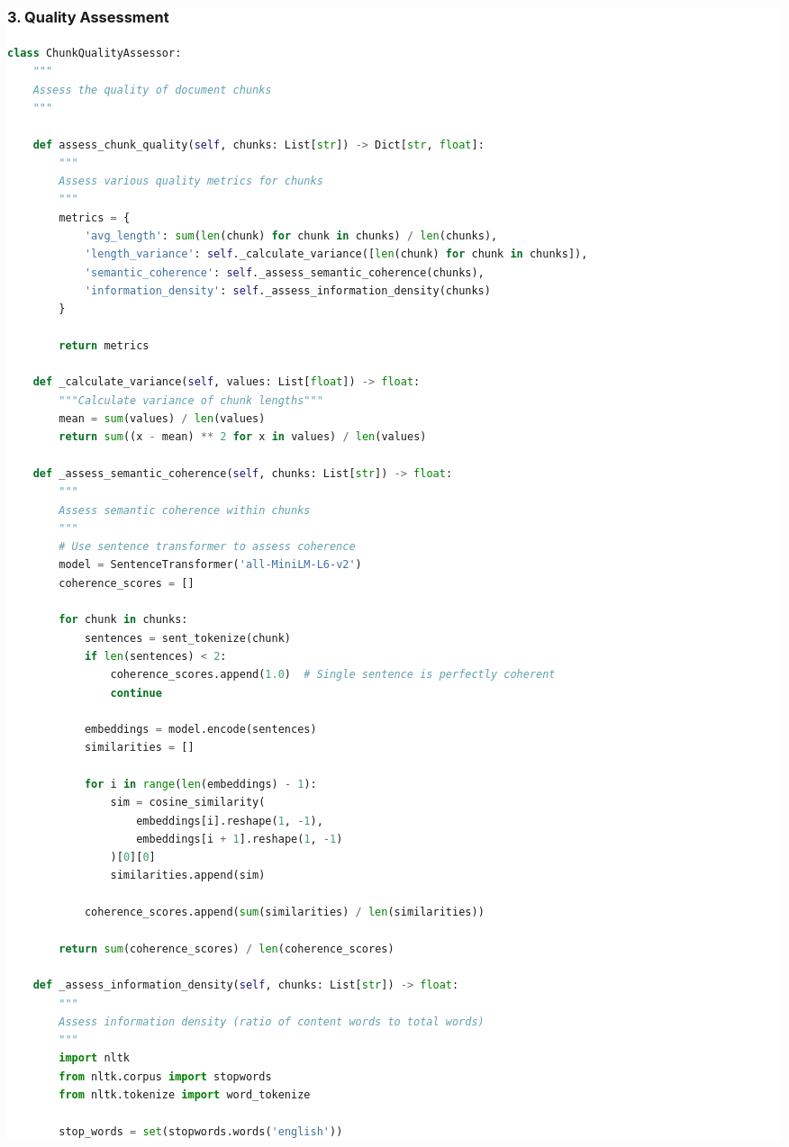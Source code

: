### 3. Quality Assessment

```python
class ChunkQualityAssessor:
    """
    Assess the quality of document chunks
    """
    
    def assess_chunk_quality(self, chunks: List[str]) -> Dict[str, float]:
        """
        Assess various quality metrics for chunks
        """
        metrics = {
            'avg_length': sum(len(chunk) for chunk in chunks) / len(chunks),
            'length_variance': self._calculate_variance([len(chunk) for chunk in chunks]),
            'semantic_coherence': self._assess_semantic_coherence(chunks),
            'information_density': self._assess_information_density(chunks)
        }
        
        return metrics
    
    def _calculate_variance(self, values: List[float]) -> float:
        """Calculate variance of chunk lengths"""
        mean = sum(values) / len(values)
        return sum((x - mean) ** 2 for x in values) / len(values)
    
    def _assess_semantic_coherence(self, chunks: List[str]) -> float:
        """
        Assess semantic coherence within chunks
        """
        # Use sentence transformer to assess coherence
        model = SentenceTransformer('all-MiniLM-L6-v2')
        coherence_scores = []
        
        for chunk in chunks:
            sentences = sent_tokenize(chunk)
            if len(sentences) < 2:
                coherence_scores.append(1.0)  # Single sentence is perfectly coherent
                continue
            
            embeddings = model.encode(sentences)
            similarities = []
            
            for i in range(len(embeddings) - 1):
                sim = cosine_similarity(
                    embeddings[i].reshape(1, -1),
                    embeddings[i + 1].reshape(1, -1)
                )[0][0]
                similarities.append(sim)
            
            coherence_scores.append(sum(similarities) / len(similarities))
        
        return sum(coherence_scores) / len(coherence_scores)
    
    def _assess_information_density(self, chunks: List[str]) -> float:
        """
        Assess information density (ratio of content words to total words)
        """
        import nltk
        from nltk.corpus import stopwords
        from nltk.tokenize import word_tokenize
        
        stop_words = set(stopwords.words('english'))
```